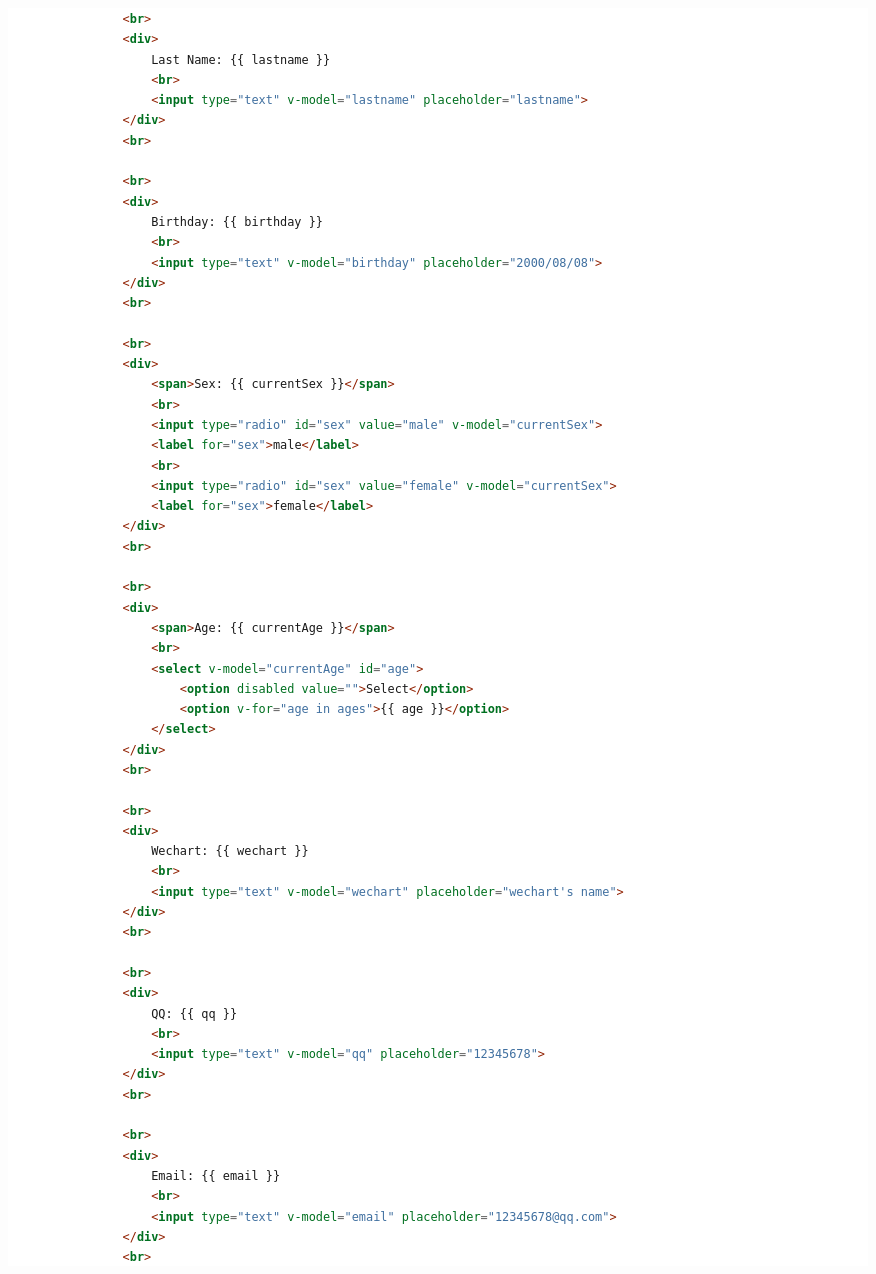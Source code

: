 ``` html
                <br>
                <div>
                    Last Name: {{ lastname }}
                    <br>
                    <input type="text" v-model="lastname" placeholder="lastname">
                </div>
                <br>

                <br>
                <div>
                    Birthday: {{ birthday }}
                    <br>
                    <input type="text" v-model="birthday" placeholder="2000/08/08">
                </div>
                <br>

                <br>
                <div>
                    <span>Sex: {{ currentSex }}</span>
                    <br>
                    <input type="radio" id="sex" value="male" v-model="currentSex">
                    <label for="sex">male</label>
                    <br>
                    <input type="radio" id="sex" value="female" v-model="currentSex">
                    <label for="sex">female</label>
                </div>
                <br>

                <br>
                <div>
                    <span>Age: {{ currentAge }}</span>
                    <br>
                    <select v-model="currentAge" id="age">
                        <option disabled value="">Select</option>
                        <option v-for="age in ages">{{ age }}</option>
                    </select>
                </div>
                <br>

                <br>
                <div>
                    Wechart: {{ wechart }}
                    <br>
                    <input type="text" v-model="wechart" placeholder="wechart's name">
                </div>
                <br>

                <br>
                <div>
                    QQ: {{ qq }}
                    <br>
                    <input type="text" v-model="qq" placeholder="12345678">
                </div>
                <br>

                <br>
                <div>
                    Email: {{ email }}
                    <br>
                    <input type="text" v-model="email" placeholder="12345678@qq.com">
                </div>
                <br>

```